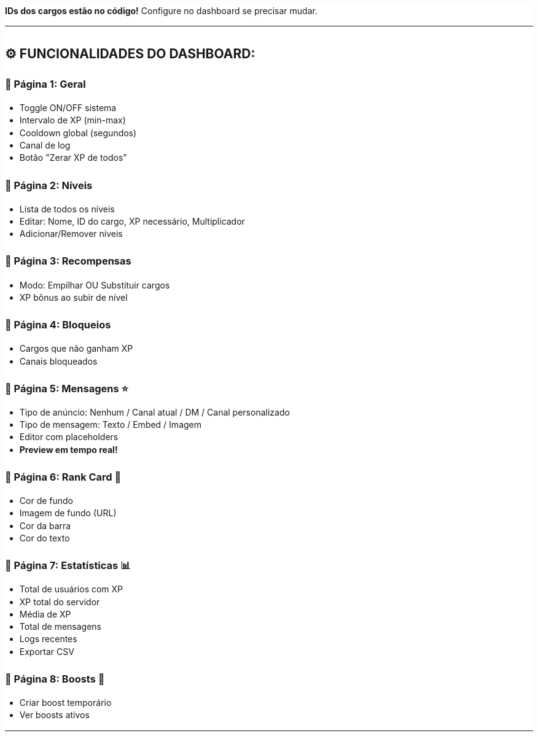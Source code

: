 **IDs dos cargos estão no código!** Configure no dashboard se precisar mudar.

---

## ⚙️ **FUNCIONALIDADES DO DASHBOARD:**

### **📄 Página 1: Geral**
- Toggle ON/OFF sistema
- Intervalo de XP (min-max)
- Cooldown global (segundos)
- Canal de log
- Botão "Zerar XP de todos"

### **📄 Página 2: Níveis**
- Lista de todos os níveis
- Editar: Nome, ID do cargo, XP necessário, Multiplicador
- Adicionar/Remover níveis

### **📄 Página 3: Recompensas**
- Modo: Empilhar OU Substituir cargos
- XP bônus ao subir de nível

### **📄 Página 4: Bloqueios**
- Cargos que não ganham XP
- Canais bloqueados

### **📄 Página 5: Mensagens** ⭐
- Tipo de anúncio: Nenhum / Canal atual / DM / Canal personalizado
- Tipo de mensagem: Texto / Embed / Imagem
- Editor com placeholders
- **Preview em tempo real!**

### **📄 Página 6: Rank Card** 🎨
- Cor de fundo
- Imagem de fundo (URL)
- Cor da barra
- Cor do texto

### **📄 Página 7: Estatísticas** 📊
- Total de usuários com XP
- XP total do servidor
- Média de XP
- Total de mensagens
- Logs recentes
- Exportar CSV

### **📄 Página 8: Boosts** 🚀
- Criar boost temporário
- Ver boosts ativos

---